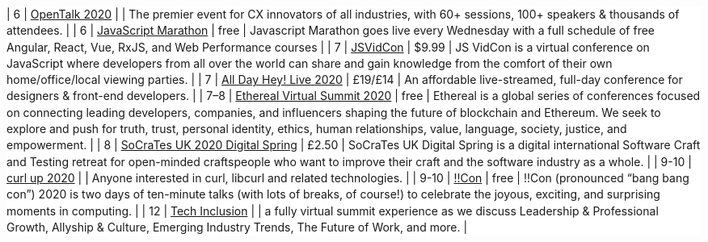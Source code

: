 |                                                              6 | [OpenTalk 2020](https://www.talkdesk.com/opentalk)                                                                       |               | The premier event for CX innovators of all industries, with 60+ sessions, 100+ speakers & thousands of attendees.                                                                                                                                                                                                                                                                                                            |
|                                                              6 | [JavaScript Marathon](https://bit.ly/2WTzwW2)                                                                            |          free | Javascript Marathon goes live every Wednesday with a full schedule of free Angular, React, Vue, RxJS, and Web Performance courses                                                                                                                                                                                                                                                                                            |
|                                                              7 | [JSVidCon](https://jsvidcon.com/)                                                                                        |        \$9.99 | JS VidCon is a virtual conference on JavaScript where developers from all over the world can share and gain knowledge from the comfort of their own home/office/local viewing parties.                                                                                                                                                                                                                                       |
|                                                              7 | [All Day Hey! Live 2020](https://alldayhey.com/)                                                                         |       £19/£14 | An affordable live-streamed, full-day conference for designers & front-end developers.                                                                                                                                                                                                                                                                                                                                       |
|                                                            7–8 | [Ethereal Virtual Summit 2020](https://www.etherealsummit.com/)                                                          |          free | Ethereal is a global series of conferences focused on connecting leading developers, companies, and influencers shaping the future of blockchain and Ethereum. We seek to explore and push for truth, trust, personal identity, ethics, human relationships, value, language, society, justice, and empowerment.                                                                                                             |
|                                                              8 | [SoCraTes UK 2020 Digital Spring](https://bit.ly/34ziRsx)                                                                |         £2.50 | SoCraTes UK Digital Spring is a digital international Software Craft and Testing retreat for open-minded craftspeople who want to improve their craft and the software industry as a whole.                                                                                                                                                                                                                                  |
|                                                           9-10 | [curl up 2020](https://github.com/curl/curl-up/wiki/2020)                                                                |               | Anyone interested in curl, libcurl and related technologies.                                                                                                                                                                                                                                                                                                                                                                 |
|                                                           9-10 | [!!Con](http://bangbangcon.com/)                                                                                         |          free | !!Con (pronounced “bang bang con”) 2020 is two days of ten-minute talks (with lots of breaks, of course!) to celebrate the joyous, exciting, and surprising moments in computing.                                                                                                                                                                                                                                            |
|                                                             12 | [Tech Inclusion](https://techinclusion.co/summit/)                                                                       |               | a fully virtual summit experience as we discuss Leadership & Professional Growth, Allyship & Culture, Emerging Industry Trends, The Future of Work, and more.                                                                                                                                                                                                                                                                |